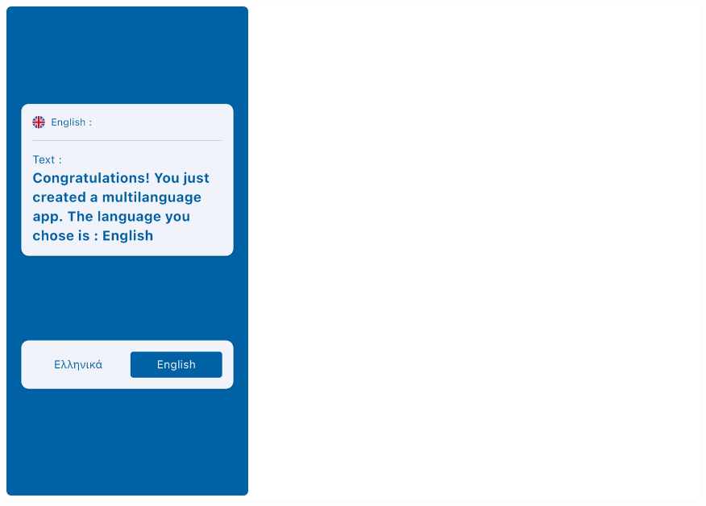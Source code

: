 <img src="https://github.com/Thanasis-Traitsis/flutter_localization_bloc/blob/main/assets/article_images/english_screenshot.png" alt="Crop Image Result" width="300" height="auto">
</div>

